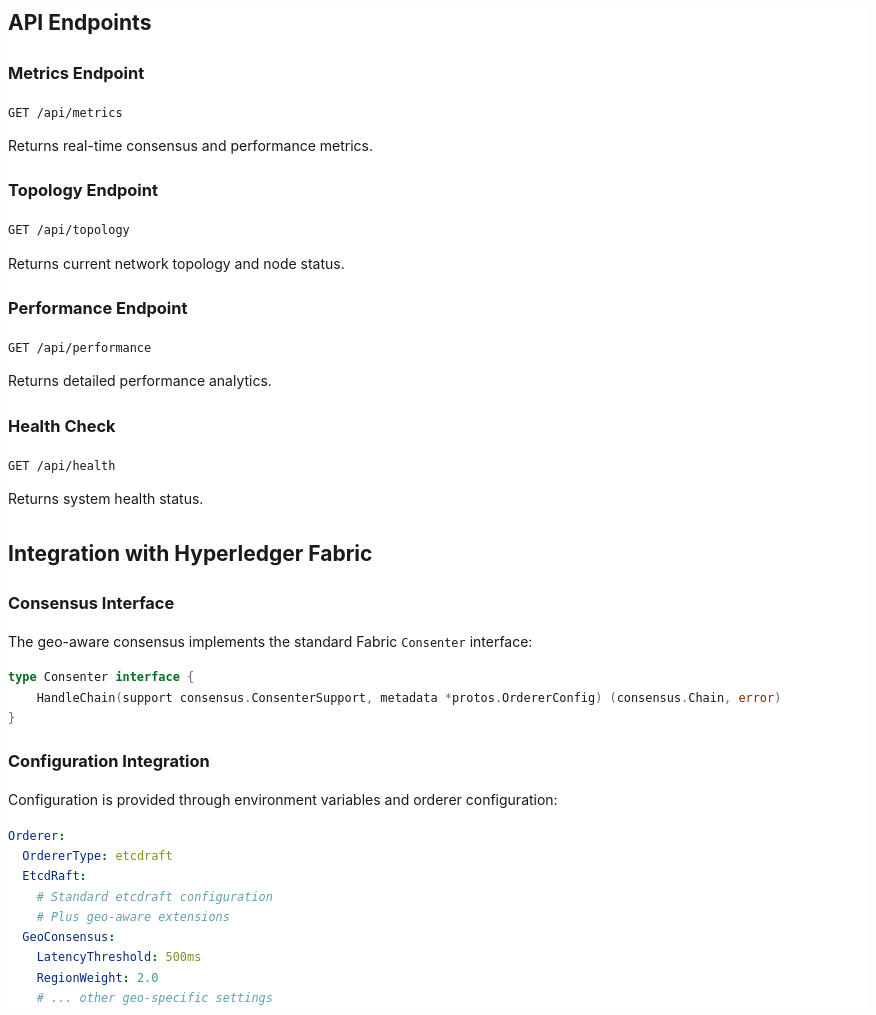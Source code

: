 ## API Endpoints

### Metrics Endpoint
```
GET /api/metrics
```
Returns real-time consensus and performance metrics.

### Topology Endpoint
```
GET /api/topology
```
Returns current network topology and node status.

### Performance Endpoint
```
GET /api/performance
```
Returns detailed performance analytics.

### Health Check
```
GET /api/health
```
Returns system health status.

## Integration with Hyperledger Fabric

### Consensus Interface
The geo-aware consensus implements the standard Fabric `Consenter` interface:

```go
type Consenter interface {
    HandleChain(support consensus.ConsenterSupport, metadata *protos.OrdererConfig) (consensus.Chain, error)
}
```

### Configuration Integration
Configuration is provided through environment variables and orderer configuration:

```yaml
Orderer:
  OrdererType: etcdraft
  EtcdRaft:
    # Standard etcdraft configuration
    # Plus geo-aware extensions
  GeoConsensus:
    LatencyThreshold: 500ms
    RegionWeight: 2.0
    # ... other geo-specific settings
```
